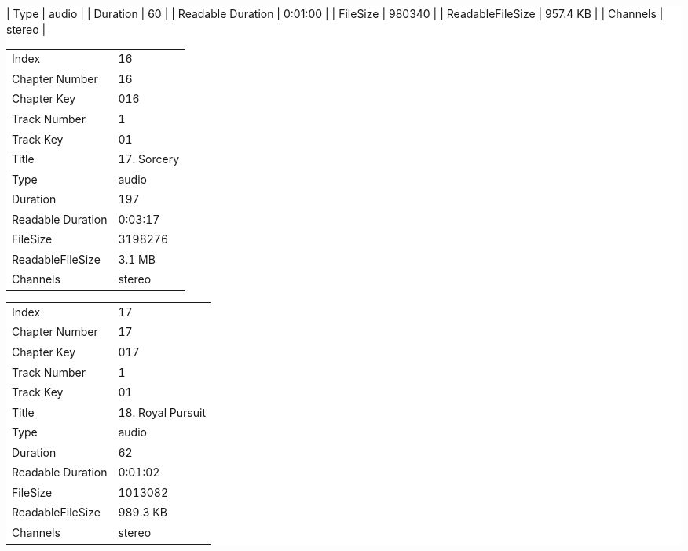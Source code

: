 | Type | audio |
| Duration | 60 |
| Readable Duration | 0:01:00 |
| FileSize | 980340 |
| ReadableFileSize | 957.4 KB |
| Channels | stereo |

|  |  |
| - | - |
| Index | 16 |
| Chapter Number | 16 |
| Chapter Key | 016 |
| Track Number | 1 |
| Track Key | 01 |
| Title | 17. Sorcery |
| Type | audio |
| Duration | 197 |
| Readable Duration | 0:03:17 |
| FileSize | 3198276 |
| ReadableFileSize | 3.1 MB |
| Channels | stereo |

|  |  |
| - | - |
| Index | 17 |
| Chapter Number | 17 |
| Chapter Key | 017 |
| Track Number | 1 |
| Track Key | 01 |
| Title | 18. Royal Pursuit |
| Type | audio |
| Duration | 62 |
| Readable Duration | 0:01:02 |
| FileSize | 1013082 |
| ReadableFileSize | 989.3 KB |
| Channels | stereo |
